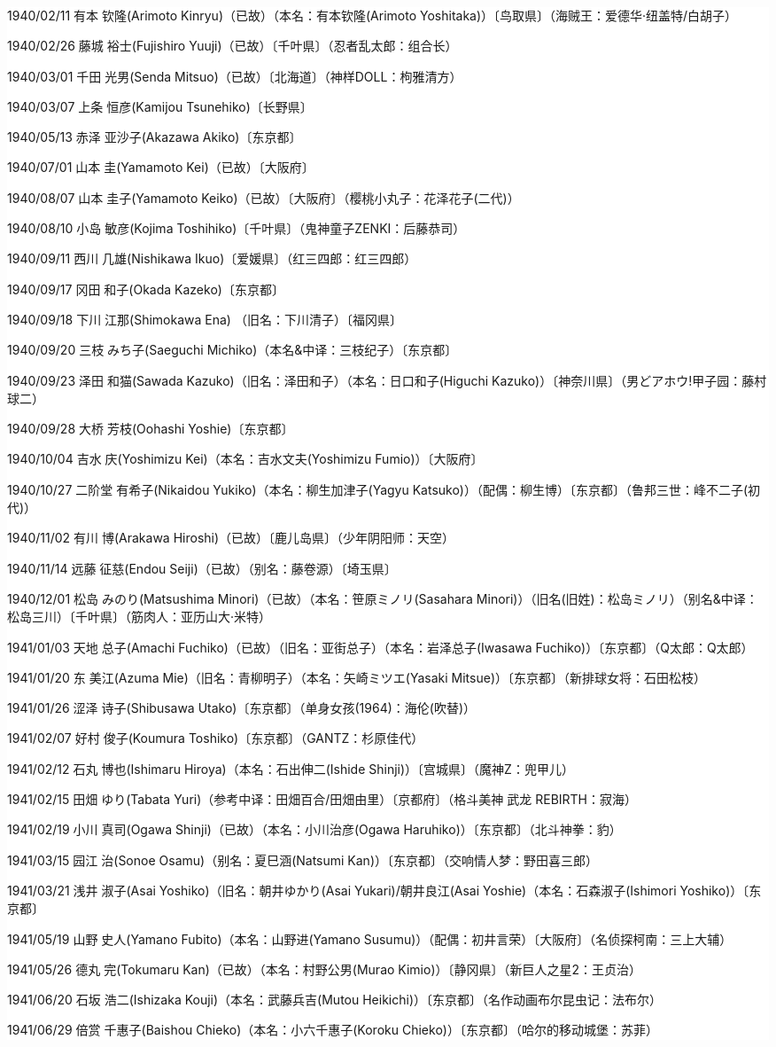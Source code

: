 1940/02/11 有本 钦隆(Arimoto Kinryu)（已故）（本名：有本钦隆(Arimoto Yoshitaka)）〔鸟取県〕（海贼王：爱德华·纽盖特/白胡子）

1940/02/26 藤城 裕士(Fujishiro Yuuji)（已故）〔千叶県〕（忍者乱太郎：组合长）

1940/03/01 千田 光男(Senda Mitsuo)（已故）〔北海道〕（神样DOLL：枸雅清方）

1940/03/07 上条 恒彦(Kamijou Tsunehiko)〔长野県〕

1940/05/13 赤泽 亚沙子(Akazawa Akiko)〔东京都〕

1940/07/01 山本 圭(Yamamoto Kei)（已故）〔大阪府〕

1940/08/07 山本 圭子(Yamamoto Keiko)（已故）〔大阪府〕（樱桃小丸子：花泽花子(二代)）

1940/08/10 小岛 敏彦(Kojima Toshihiko)〔千叶県〕（鬼神童子ZENKI：后藤恭司）

1940/09/11 西川 几雄(Nishikawa Ikuo)〔爱媛県〕（红三四郎：红三四郎）

1940/09/17 冈田 和子(Okada Kazeko)〔东京都〕

1940/09/18 下川 江那(Shimokawa Ena) （旧名：下川清子）〔福冈県〕

1940/09/20 三枝 みち子(Saeguchi Michiko)（本名&中译：三枝纪子）〔东京都〕

1940/09/23 泽田 和猫(Sawada Kazuko)（旧名：泽田和子）（本名：日口和子(Higuchi Kazuko)）〔神奈川県〕（男どアホウ!甲子园：藤村球二）

1940/09/28 大桥 芳枝(Oohashi Yoshie)〔东京都〕

1940/10/04 吉水 庆(Yoshimizu Kei)（本名：吉水文夫(Yoshimizu Fumio)）〔大阪府〕

1940/10/27 二阶堂 有希子(Nikaidou Yukiko)（本名：柳生加津子(Yagyu Katsuko)）（配偶：柳生博）〔东京都〕（鲁邦三世：峰不二子(初代)）

1940/11/02 有川 博(Arakawa Hiroshi)（已故）〔鹿儿岛県〕（少年阴阳师：天空）

1940/11/14 远藤 征慈(Endou Seiji)（已故）（别名：藤卷源）〔埼玉県〕

1940/12/01 松岛 みのり(Matsushima Minori)（已故）（本名：笹原ミノリ(Sasahara Minori)）（旧名(旧姓)：松岛ミノリ）（别名&中译：松岛三川）〔千叶県〕（筋肉人：亚历山大‧米特）

1941/01/03 天地 总子(Amachi Fuchiko)（已故）（旧名：亚街总子）（本名：岩泽总子(Iwasawa Fuchiko)）〔东京都〕（Q太郎：Q太郎）

1941/01/20 东 美江(Azuma Mie)（旧名：青柳明子）（本名：矢崎ミツエ(Yasaki Mitsue)）〔东京都〕（新排球女将：石田松枝）

1941/01/26 涩泽 诗子(Shibusawa Utako)〔东京都〕（单身女孩(1964)：海伦(吹替)）

1941/02/07 好村 俊子(Koumura Toshiko)〔东京都〕（GANTZ：杉原佳代）

1941/02/12 石丸 博也(Ishimaru Hiroya)（本名：石出伸二(Ishide Shinji)）〔宫城県〕（魔神Z：兜甲儿）

1941/02/15 田畑 ゆり(Tabata Yuri)（参考中译：田畑百合/田畑由里）〔京都府〕（格斗美神 武龙 REBIRTH：寂海）

1941/02/19 小川 真司(Ogawa Shinji)（已故）（本名：小川治彦(Ogawa Haruhiko)）〔东京都〕（北斗神拳：豹）

1941/03/15 园江 治(Sonoe Osamu)（别名：夏巳涵(Natsumi Kan)）〔东京都〕（交响情人梦：野田喜三郎）

1941/03/21 浅井 淑子(Asai Yoshiko)（旧名：朝井ゆかり(Asai Yukari)/朝井良江(Asai Yoshie)（本名：石森淑子(Ishimori Yoshiko)）〔东京都〕

1941/05/19 山野 史人(Yamano Fubito)（本名：山野进(Yamano Susumu)）（配偶：初井言荣）〔大阪府〕（名侦探柯南：三上大辅）

1941/05/26 德丸 完(Tokumaru Kan)（已故）（本名：村野公男(Murao Kimio)）〔静冈県〕（新巨人之星2：王贞治）

1941/06/20 石坂 浩二(Ishizaka Kouji)（本名：武藤兵吉(Mutou Heikichi)）〔东京都〕（名作动画布尔昆虫记：法布尔）

1941/06/29 倍赏 千惠子(Baishou Chieko)（本名：小六千惠子(Koroku Chieko)）〔东京都〕（哈尔的移动城堡：苏菲）
